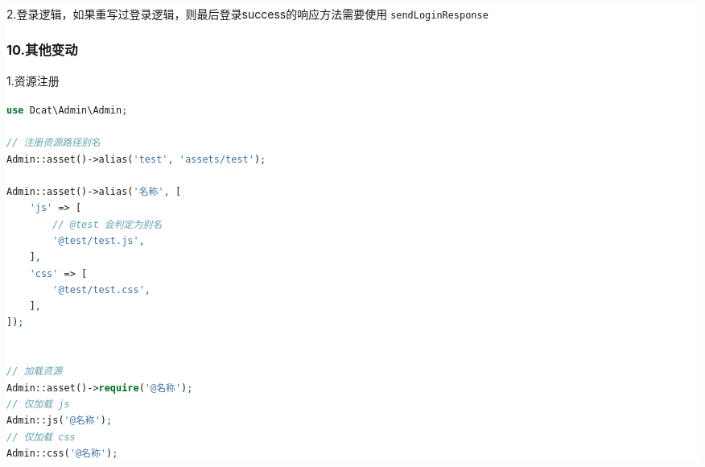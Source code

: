 2.登录逻辑，如果重写过登录逻辑，则最后登录success的响应方法需要使用 `sendLoginResponse`

### 10.其他变动

1.资源注册
```php
use Dcat\Admin\Admin;

// 注册资源路径别名
Admin::asset()->alias('test', 'assets/test');

Admin::asset()->alias('名称', [ 
    'js' => [
        // @test 会判定为别名
        '@test/test.js',
    ],
    'css' => [
        '@test/test.css',
    ],
]);


// 加载资源
Admin::asset()->require('@名称');
// 仅加载 js
Admin::js('@名称');
// 仅加载 css
Admin::css('@名称');
```





